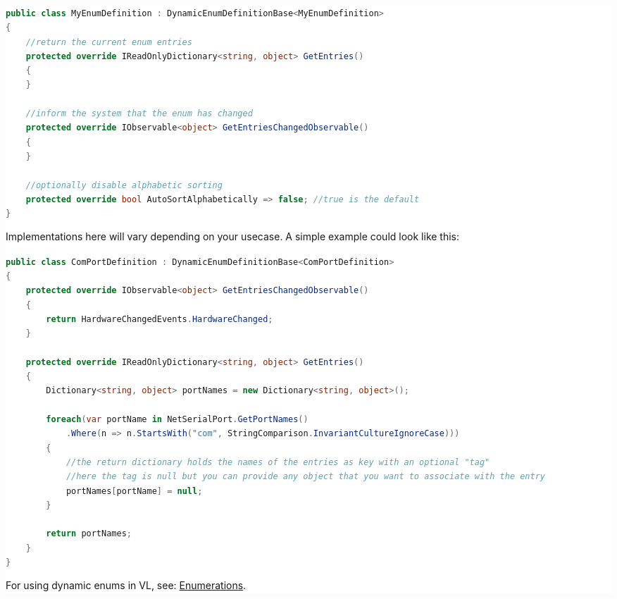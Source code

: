 ```csharp
public class MyEnumDefinition : DynamicEnumDefinitionBase<MyEnumDefinition>
{
    //return the current enum entries
    protected override IReadOnlyDictionary<string, object> GetEntries()
    {
    }

    //inform the system that the enum has changed
    protected override IObservable<object> GetEntriesChangedObservable()
    {
    }

    //optionally disable alphabetic sorting
    protected override bool AutoSortAlphabetically => false; //true is the default
}
```

Implementations here will vary depending on your usecase. A simple example could look like this:

```csharp
public class ComPortDefinition : DynamicEnumDefinitionBase<ComPortDefinition>
{
    protected override IObservable<object> GetEntriesChangedObservable()
    {
        return HardwareChangedEvents.HardwareChanged;
    }

    protected override IReadOnlyDictionary<string, object> GetEntries()
    {
        Dictionary<string, object> portNames = new Dictionary<string, object>();

        foreach(var portName in NetSerialPort.GetPortNames()
            .Where(n => n.StartsWith("com", StringComparison.InvariantCultureIgnoreCase)))
        {
            //the return dictionary holds the names of the entries as key with an optional "tag"
            //here the tag is null but you can provide any object that you want to associate with the entry
            portNames[portName] = null;
        }

        return portNames;
    }
}
```

For using dynamic enums in VL, see: [Enumerations](https://thegraybook.vvvv.org/reference/language/enumerations.html#dynamic-enums).
